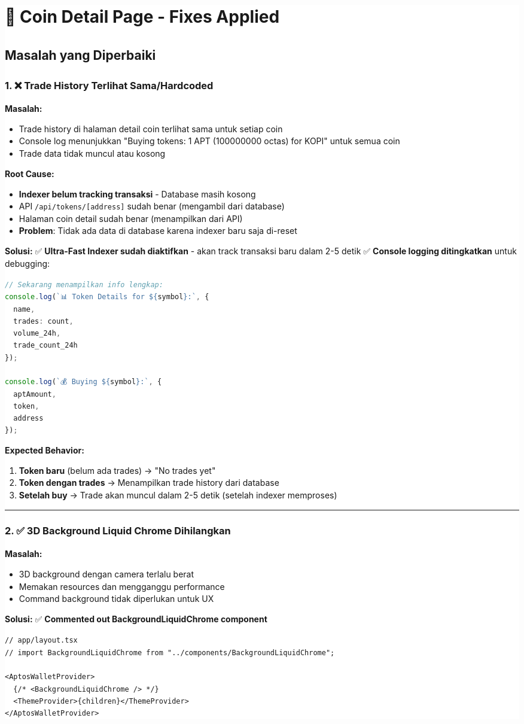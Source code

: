 # 🔧 Coin Detail Page - Fixes Applied

## Masalah yang Diperbaiki

### 1. ❌ Trade History Terlihat Sama/Hardcoded

**Masalah:**
- Trade history di halaman detail coin terlihat sama untuk setiap coin
- Console log menunjukkan "Buying tokens: 1 APT (100000000 octas) for KOPI" untuk semua coin
- Trade data tidak muncul atau kosong

**Root Cause:**
- **Indexer belum tracking transaksi** - Database masih kosong
- API `/api/tokens/[address]` sudah benar (mengambil dari database)
- Halaman coin detail sudah benar (menampilkan dari API)
- **Problem**: Tidak ada data di database karena indexer baru saja di-reset

**Solusi:**
✅ **Ultra-Fast Indexer sudah diaktifkan** - akan track transaksi baru dalam 2-5 detik
✅ **Console logging ditingkatkan** untuk debugging:
```typescript
// Sekarang menampilkan info lengkap:
console.log(`📊 Token Details for ${symbol}:`, {
  name, 
  trades: count,
  volume_24h,
  trade_count_24h
});

console.log(`💰 Buying ${symbol}:`, {
  aptAmount,
  token,
  address
});
```

**Expected Behavior:**
1. **Token baru** (belum ada trades) → "No trades yet"
2. **Token dengan trades** → Menampilkan trade history dari database
3. **Setelah buy** → Trade akan muncul dalam 2-5 detik (setelah indexer memproses)

---

### 2. ✅ 3D Background Liquid Chrome Dihilangkan

**Masalah:**
- 3D background dengan camera terlalu berat
- Memakan resources dan mengganggu performance
- Command background tidak diperlukan untuk UX

**Solusi:**
✅ **Commented out BackgroundLiquidChrome component**
```tsx
// app/layout.tsx
// import BackgroundLiquidChrome from "../components/BackgroundLiquidChrome";

<AptosWalletProvider>
  {/* <BackgroundLiquidChrome /> */}
  <ThemeProvider>{children}</ThemeProvider>
</AptosWalletProvider>
```

